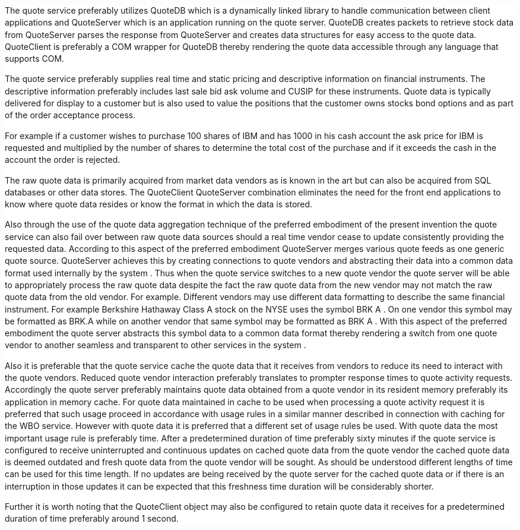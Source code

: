 The quote service preferably utilizes QuoteDB which is a dynamically linked library to handle communication between client applications and QuoteServer which is an application running on the quote server. QuoteDB creates packets to retrieve stock data from QuoteServer parses the response from QuoteServer and creates data structures for easy access to the quote data. QuoteClient is preferably a COM wrapper for QuoteDB thereby rendering the quote data accessible through any language that supports COM.

The quote service preferably supplies real time and static pricing and descriptive information on financial instruments. The descriptive information preferably includes last sale bid ask volume and CUSIP for these instruments. Quote data is typically delivered for display to a customer but is also used to value the positions that the customer owns stocks bond options and as part of the order acceptance process.

For example if a customer wishes to purchase 100 shares of IBM and has 1000 in his cash account the ask price for IBM is requested and multiplied by the number of shares to determine the total cost of the purchase and if it exceeds the cash in the account the order is rejected.

The raw quote data is primarily acquired from market data vendors as is known in the art but can also be acquired from SQL databases or other data stores. The QuoteClient QuoteServer combination eliminates the need for the front end applications to know where quote data resides or know the format in which the data is stored.

Also through the use of the quote data aggregation technique of the preferred embodiment of the present invention the quote service can also fail over between raw quote data sources should a real time vendor cease to update consistently providing the requested data. According to this aspect of the preferred embodiment QuoteServer merges various quote feeds as one generic quote source. QuoteServer achieves this by creating connections to quote vendors and abstracting their data into a common data format used internally by the system . Thus when the quote service switches to a new quote vendor the quote server will be able to appropriately process the raw quote data despite the fact the raw quote data from the new vendor may not match the raw quote data from the old vendor. For example. Different vendors may use different data formatting to describe the same financial instrument. For example Berkshire Hathaway Class A stock on the NYSE uses the symbol BRK A . On one vendor this symbol may be formatted as BRK.A while on another vendor that same symbol may be formatted as BRK A . With this aspect of the preferred embodiment the quote server abstracts this symbol data to a common data format thereby rendering a switch from one quote vendor to another seamless and transparent to other services in the system .

Also it is preferable that the quote service cache the quote data that it receives from vendors to reduce its need to interact with the quote vendors. Reduced quote vendor interaction preferably translates to prompter response times to quote activity requests. Accordingly the quote server preferably maintains quote data obtained from a quote vendor in its resident memory preferably its application in memory cache. For quote data maintained in cache to be used when processing a quote activity request it is preferred that such usage proceed in accordance with usage rules in a similar manner described in connection with caching for the WBO service. However with quote data it is preferred that a different set of usage rules be used. With quote data the most important usage rule is preferably time. After a predetermined duration of time preferably sixty minutes if the quote service is configured to receive uninterrupted and continuous updates on cached quote data from the quote vendor the cached quote data is deemed outdated and fresh quote data from the quote vendor will be sought. As should be understood different lengths of time can be used for this time length. If no updates are being received by the quote server for the cached quote data or if there is an interruption in those updates it can be expected that this freshness time duration will be considerably shorter.

Further it is worth noting that the QuoteClient object may also be configured to retain quote data it receives for a predetermined duration of time preferably around 1 second.
